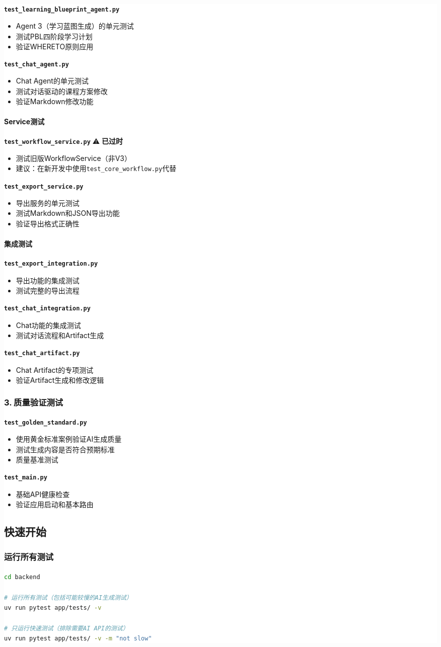 **`test_learning_blueprint_agent.py`**
- Agent 3（学习蓝图生成）的单元测试
- 测试PBL四阶段学习计划
- 验证WHERETO原则应用

**`test_chat_agent.py`**
- Chat Agent的单元测试
- 测试对话驱动的课程方案修改
- 验证Markdown修改功能

#### Service测试

**`test_workflow_service.py`** ⚠️ **已过时**
- 测试旧版WorkflowService（非V3）
- 建议：在新开发中使用`test_core_workflow.py`代替

**`test_export_service.py`**
- 导出服务的单元测试
- 测试Markdown和JSON导出功能
- 验证导出格式正确性

#### 集成测试

**`test_export_integration.py`**
- 导出功能的集成测试
- 测试完整的导出流程

**`test_chat_integration.py`**
- Chat功能的集成测试
- 测试对话流程和Artifact生成

**`test_chat_artifact.py`**
- Chat Artifact的专项测试
- 验证Artifact生成和修改逻辑

### 3. 质量验证测试

**`test_golden_standard.py`**
- 使用黄金标准案例验证AI生成质量
- 测试生成内容是否符合预期标准
- 质量基准测试

**`test_main.py`**
- 基础API健康检查
- 验证应用启动和基本路由

## 快速开始

### 运行所有测试

```bash
cd backend

# 运行所有测试（包括可能较慢的AI生成测试）
uv run pytest app/tests/ -v

# 只运行快速测试（排除需要AI API的测试）
uv run pytest app/tests/ -v -m "not slow"
```
